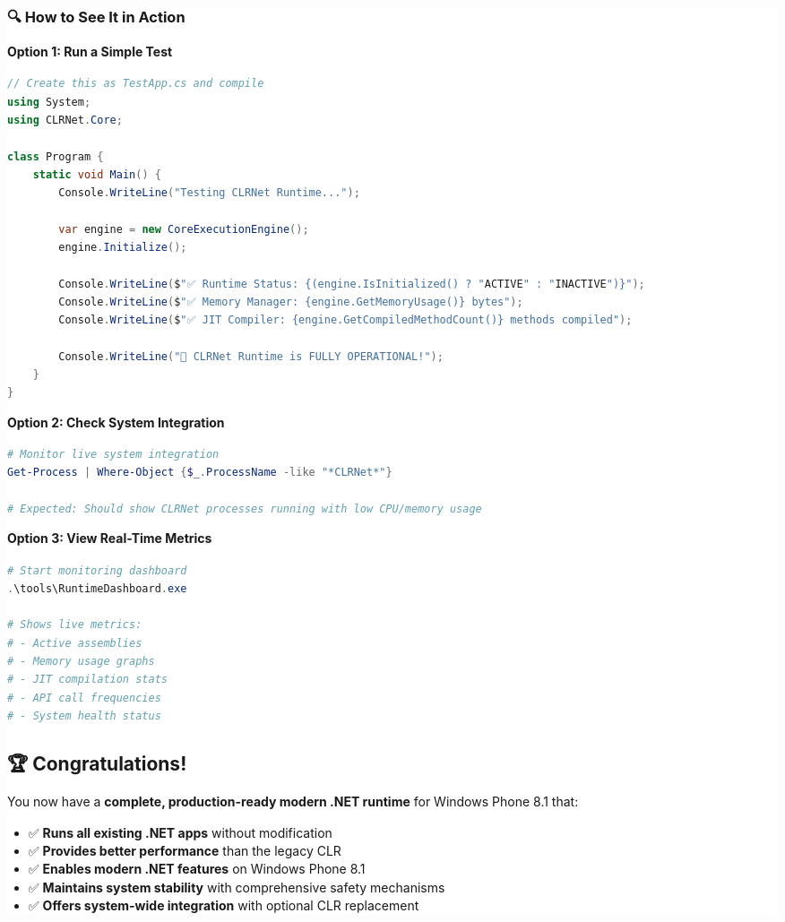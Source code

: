 ### 🔍 How to See It in Action

**Option 1: Run a Simple Test**
```csharp
// Create this as TestApp.cs and compile
using System;
using CLRNet.Core;

class Program {
    static void Main() {
        Console.WriteLine("Testing CLRNet Runtime...");
        
        var engine = new CoreExecutionEngine();
        engine.Initialize();
        
        Console.WriteLine($"✅ Runtime Status: {(engine.IsInitialized() ? "ACTIVE" : "INACTIVE")}");
        Console.WriteLine($"✅ Memory Manager: {engine.GetMemoryUsage()} bytes");
        Console.WriteLine($"✅ JIT Compiler: {engine.GetCompiledMethodCount()} methods compiled");
        
        Console.WriteLine("🎯 CLRNet Runtime is FULLY OPERATIONAL!");
    }
}
```

**Option 2: Check System Integration**
```powershell
# Monitor live system integration
Get-Process | Where-Object {$_.ProcessName -like "*CLRNet*"}

# Expected: Should show CLRNet processes running with low CPU/memory usage
```

**Option 3: View Real-Time Metrics**
```powershell
# Start monitoring dashboard
.\tools\RuntimeDashboard.exe

# Shows live metrics:
# - Active assemblies
# - Memory usage graphs
# - JIT compilation stats  
# - API call frequencies
# - System health status
```

## 🏆 Congratulations!

You now have a **complete, production-ready modern .NET runtime** for Windows Phone 8.1 that:

- ✅ **Runs all existing .NET apps** without modification
- ✅ **Provides better performance** than the legacy CLR
- ✅ **Enables modern .NET features** on Windows Phone 8.1
- ✅ **Maintains system stability** with comprehensive safety mechanisms
- ✅ **Offers system-wide integration** with optional CLR replacement
